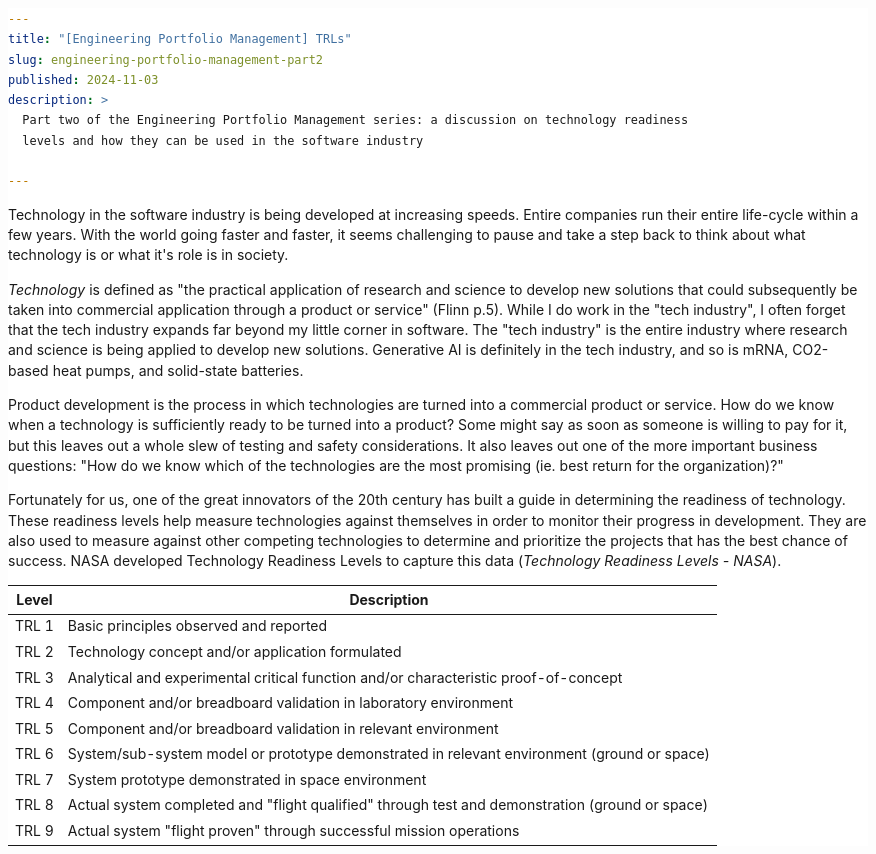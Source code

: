 ```yaml
---
title: "[Engineering Portfolio Management] TRLs"
slug: engineering-portfolio-management-part2
published: 2024-11-03
description: >
  Part two of the Engineering Portfolio Management series: a discussion on technology readiness
  levels and how they can be used in the software industry

---
```


Technology in the software industry is being developed at increasing speeds. Entire companies run
their entire life-cycle within a few years. With the world going faster and faster, it seems
challenging to pause and take a step back to think about what technology is or what it's role is in
society.

_Technology_ is defined as "the practical application of research and science to develop new
solutions that could subsequently be taken into commercial application through a product or service"
(Flinn p.5). While I do work in the "tech industry", I often forget that the tech industry expands
far beyond my little corner in software. The "tech industry" is the entire industry where research
and science is being applied to develop new solutions. Generative AI is definitely in the tech
industry, and so is mRNA, CO2-based heat pumps, and solid-state batteries. 

Product development is the process in which technologies are turned into a commercial product or
service. How do we know when a technology is sufficiently ready to be turned into a product? Some
might say as soon as someone is willing to pay for it, but this leaves out a whole slew of testing
and safety considerations. It also leaves out one of the more important business questions: "How do
we know which of the technologies are the most promising (ie. best return for the organization)?"

Fortunately for us, one of the great innovators of the 20th century has built a guide in determining
the readiness of technology. These readiness levels help measure technologies against themselves in
order to monitor their progress in development. They are also used to measure against other
competing technologies to determine and prioritize the projects that has the best chance of success.
NASA developed Technology Readiness Levels to capture this data (_Technology Readiness Levels -
NASA_). 

| Level | Description |
| ----- | ----------- |
| TRL 1 | Basic principles observed and reported |
| TRL 2 | Technology concept and/or application formulated |
| TRL 3 | Analytical and experimental critical function and/or characteristic proof-of-concept |
| TRL 4 | Component and/or breadboard validation in laboratory environment |
| TRL 5 | Component and/or breadboard validation in relevant environment |
| TRL 6 | System/sub-system model or prototype demonstrated in relevant environment (ground or space) |
| TRL 7 | System prototype demonstrated in space environment |
| TRL 8 | Actual system completed and "flight qualified" through test and demonstration (ground or space) |
| TRL 9 | Actual system "flight proven" through successful mission operations |
